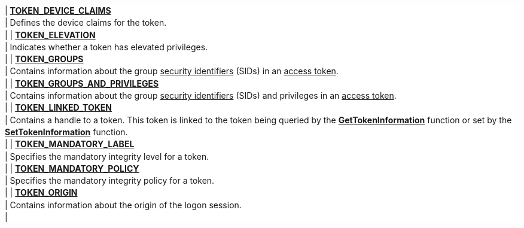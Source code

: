 | [**TOKEN\_DEVICE\_CLAIMS**](/windows/desktop/api/Winnt/ns-winnt-token_device_claims)<br/>                                                    | Defines the device claims for the token.<br/>                                                                                                                                                                                                                                                                                                                                                                                                                                                                                                                                                                   |
| [**TOKEN\_ELEVATION**](/windows/desktop/api/Winnt/ns-winnt-token_elevation)<br/>                                                             | Indicates whether a token has elevated privileges.<br/>                                                                                                                                                                                                                                                                                                                                                                                                                                                                                                                                                         |
| [**TOKEN\_GROUPS**](/windows/desktop/api/Winnt/ns-winnt-token_groups)<br/>                                                                   | Contains information about the group [security identifiers](https://docs.microsoft.com/windows/desktop/SecGloss/s-gly) (SIDs) in an [access token](https://docs.microsoft.com/windows/desktop/SecGloss/a-gly).<br/>                                                                                                                                                                                                                                                                                                                                                         |
| [**TOKEN\_GROUPS\_AND\_PRIVILEGES**](/windows/desktop/api/Winnt/ns-winnt-token_groups_and_privileges)<br/>                                   | Contains information about the group [security identifiers](https://docs.microsoft.com/windows/desktop/SecGloss/s-gly) (SIDs) and privileges in an [access token](https://docs.microsoft.com/windows/desktop/SecGloss/a-gly).<br/>                                                                                                                                                                                                                                                                                                                                          |
| [**TOKEN\_LINKED\_TOKEN**](/windows/desktop/api/Winnt/ns-winnt-token_linked_token)<br/>                                                      | Contains a handle to a token. This token is linked to the token being queried by the [**GetTokenInformation**](https://msdn.microsoft.com/library/Aa446671(v=VS.85).aspx) function or set by the [**SetTokenInformation**](https://msdn.microsoft.com/library/Aa379591(v=VS.85).aspx) function.<br/>                                                                                                                                                                                                                                                                                                                                                                                |
| [**TOKEN\_MANDATORY\_LABEL**](/windows/desktop/api/Winnt/ns-winnt-token_mandatory_label)<br/>                                                | Specifies the mandatory integrity level for a token.<br/>                                                                                                                                                                                                                                                                                                                                                                                                                                                                                                                                                       |
| [**TOKEN\_MANDATORY\_POLICY**](/windows/desktop/api/Winnt/ns-winnt-token_mandatory_policy)<br/>                                              | Specifies the mandatory integrity policy for a token.<br/>                                                                                                                                                                                                                                                                                                                                                                                                                                                                                                                                                      |
| [**TOKEN\_ORIGIN**](/windows/desktop/api/Winnt/ns-winnt-token_origin)<br/>                                                                   | Contains information about the origin of the logon session.<br/>                                                                                                                                                                                                                                                                                                                                                                                                                                                                                                                                                |